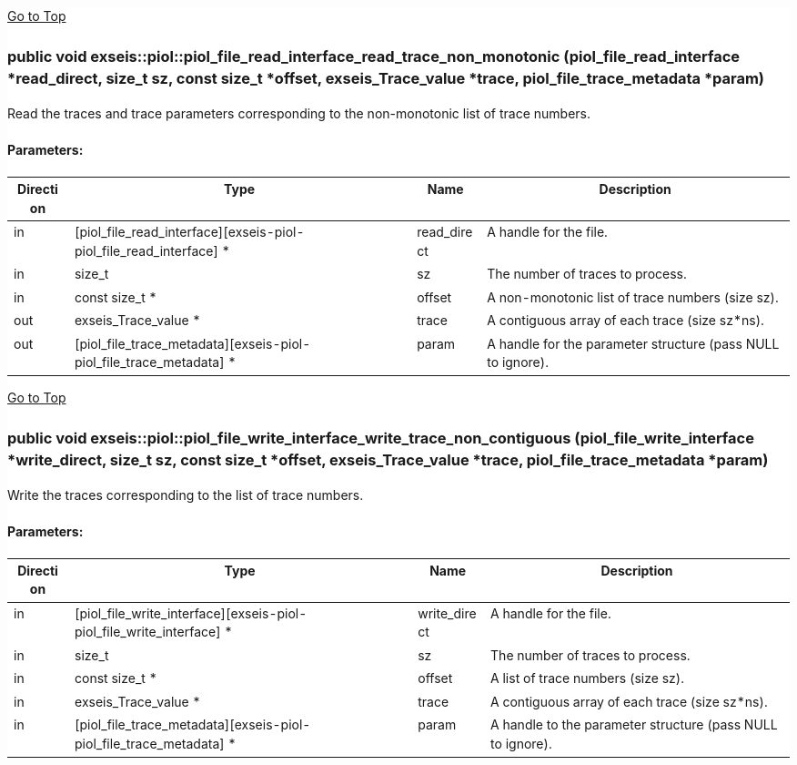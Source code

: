 










[Go to Top](#exseis-piol)

### <a name='exseis-piol-piol_file_read_interface_read_trace_non_monotonic' /> public void exseis::piol::piol_file_read_interface_read_trace_non_monotonic (piol_file_read_interface *read_direct, size_t sz, const size_t *offset, exseis_Trace_value *trace, piol_file_trace_metadata *param)

Read the traces and trace parameters corresponding to the non-monotonic list of trace numbers. 




#### Parameters: 
| Direction | Type | Name | Description | 
| ---- | ---- | ---- | ---- |
| in | [piol_file_read_interface][exseis-piol-piol_file_read_interface] * | read_direct | A handle for the file.  |
| in | size_t | sz | The number of traces to process.  |
| in | const size_t * | offset | A non-monotonic list of trace numbers (size sz).  |
| out | exseis_Trace_value * | trace | A contiguous array of each trace (size sz*ns).  |
| out | [piol_file_trace_metadata][exseis-piol-piol_file_trace_metadata] * | param | A handle for the parameter structure (pass NULL to ignore).  |












[Go to Top](#exseis-piol)

### <a name='exseis-piol-piol_file_write_interface_write_trace_non_contiguous' /> public void exseis::piol::piol_file_write_interface_write_trace_non_contiguous (piol_file_write_interface *write_direct, size_t sz, const size_t *offset, exseis_Trace_value *trace, piol_file_trace_metadata *param)

Write the traces corresponding to the list of trace numbers. 




#### Parameters: 
| Direction | Type | Name | Description | 
| ---- | ---- | ---- | ---- |
| in | [piol_file_write_interface][exseis-piol-piol_file_write_interface] * | write_direct | A handle for the file.  |
| in | size_t | sz | The number of traces to process.  |
| in | const size_t * | offset | A list of trace numbers (size sz).  |
| in | exseis_Trace_value * | trace | A contiguous array of each trace (size sz*ns).  |
| in | [piol_file_trace_metadata][exseis-piol-piol_file_trace_metadata] * | param | A handle to the parameter structure (pass NULL to ignore).  |
